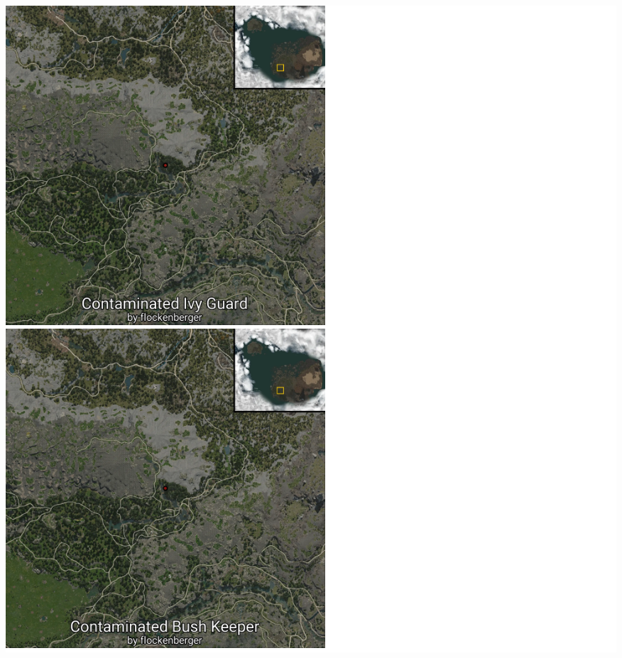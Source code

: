 <img src="./Forest (Kamasylvia) II_Contaminated Ivy Guard_Preview.webp" width="450"/> <img src="./Forest (Kamasylvia) II_Contaminated Bush Keeper_Preview.webp" width="450"/>